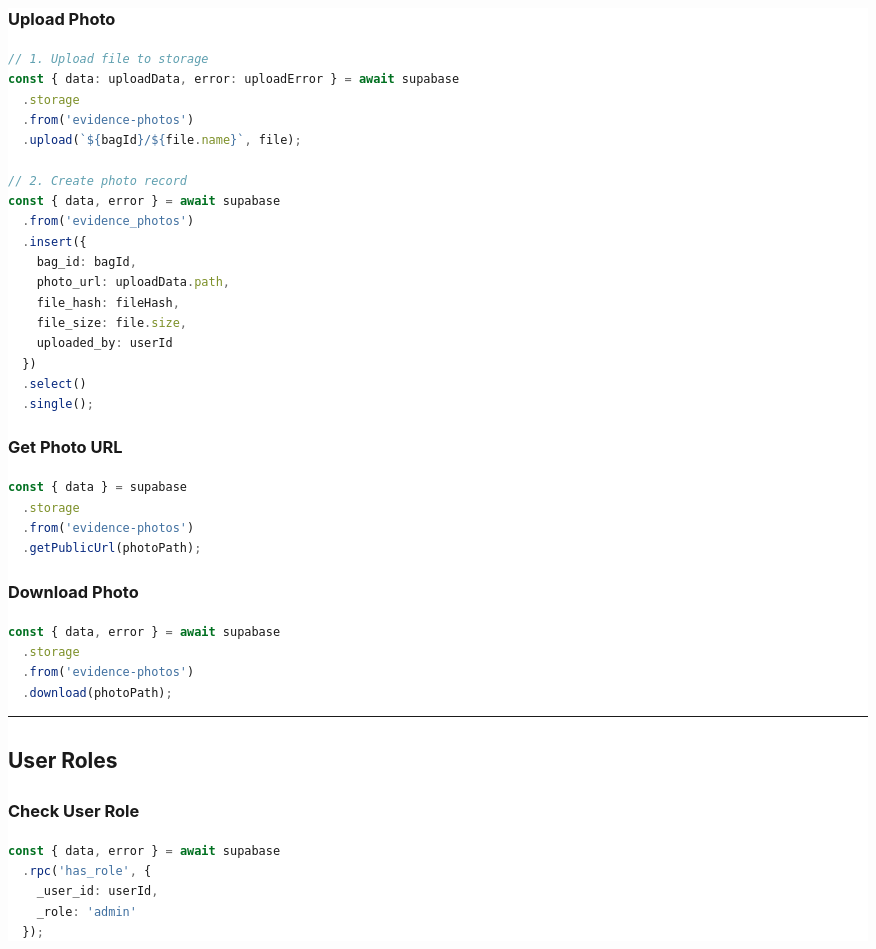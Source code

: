 ### Upload Photo

```typescript
// 1. Upload file to storage
const { data: uploadData, error: uploadError } = await supabase
  .storage
  .from('evidence-photos')
  .upload(`${bagId}/${file.name}`, file);

// 2. Create photo record
const { data, error } = await supabase
  .from('evidence_photos')
  .insert({
    bag_id: bagId,
    photo_url: uploadData.path,
    file_hash: fileHash,
    file_size: file.size,
    uploaded_by: userId
  })
  .select()
  .single();
```

### Get Photo URL

```typescript
const { data } = supabase
  .storage
  .from('evidence-photos')
  .getPublicUrl(photoPath);
```

### Download Photo

```typescript
const { data, error } = await supabase
  .storage
  .from('evidence-photos')
  .download(photoPath);
```

---

## User Roles

### Check User Role

```typescript
const { data, error } = await supabase
  .rpc('has_role', {
    _user_id: userId,
    _role: 'admin'
  });
```
